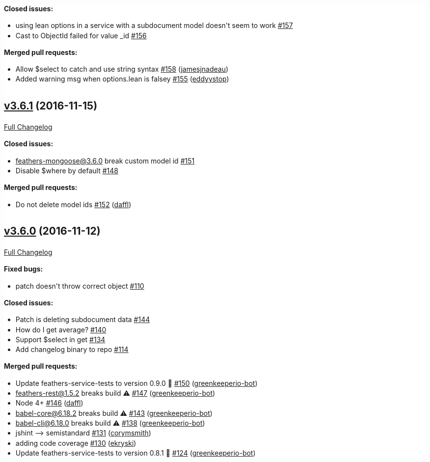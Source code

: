 **Closed issues:**

- using lean options in a service with a subdocument model doesn't seem to work  [\#157](https://github.com/feathersjs-ecosystem/feathers-mongoose/issues/157)
- Cast to ObjectId failed for value \_id [\#156](https://github.com/feathersjs-ecosystem/feathers-mongoose/issues/156)

**Merged pull requests:**

- Allow $select to catch and use string syntax [\#158](https://github.com/feathersjs-ecosystem/feathers-mongoose/pull/158) ([jamesjnadeau](https://github.com/jamesjnadeau))
- Added warning msg when options.lean is falsey [\#155](https://github.com/feathersjs-ecosystem/feathers-mongoose/pull/155) ([eddyystop](https://github.com/eddyystop))

## [v3.6.1](https://github.com/feathersjs-ecosystem/feathers-mongoose/tree/v3.6.1) (2016-11-15)
[Full Changelog](https://github.com/feathersjs-ecosystem/feathers-mongoose/compare/v3.6.0...v3.6.1)

**Closed issues:**

- feathers-mongoose@3.6.0 break custom model id [\#151](https://github.com/feathersjs-ecosystem/feathers-mongoose/issues/151)
- Disable $where by default [\#148](https://github.com/feathersjs-ecosystem/feathers-mongoose/issues/148)

**Merged pull requests:**

- Do not delete model ids [\#152](https://github.com/feathersjs-ecosystem/feathers-mongoose/pull/152) ([daffl](https://github.com/daffl))

## [v3.6.0](https://github.com/feathersjs-ecosystem/feathers-mongoose/tree/v3.6.0) (2016-11-12)
[Full Changelog](https://github.com/feathersjs-ecosystem/feathers-mongoose/compare/v3.5.3...v3.6.0)

**Fixed bugs:**

- patch doesn't throw correct object [\#110](https://github.com/feathersjs-ecosystem/feathers-mongoose/issues/110)

**Closed issues:**

- Patch is deleting subdocument data [\#144](https://github.com/feathersjs-ecosystem/feathers-mongoose/issues/144)
- How do I get average? [\#140](https://github.com/feathersjs-ecosystem/feathers-mongoose/issues/140)
- Support $select in get [\#134](https://github.com/feathersjs-ecosystem/feathers-mongoose/issues/134)
- Add changelog binary to repo [\#114](https://github.com/feathersjs-ecosystem/feathers-mongoose/issues/114)

**Merged pull requests:**

- Update feathers-service-tests to version 0.9.0 🚀 [\#150](https://github.com/feathersjs-ecosystem/feathers-mongoose/pull/150) ([greenkeeperio-bot](https://github.com/greenkeeperio-bot))
- feathers-rest@1.5.2 breaks build ⚠️ [\#147](https://github.com/feathersjs-ecosystem/feathers-mongoose/pull/147) ([greenkeeperio-bot](https://github.com/greenkeeperio-bot))
- Node 4+ [\#146](https://github.com/feathersjs-ecosystem/feathers-mongoose/pull/146) ([daffl](https://github.com/daffl))
- babel-core@6.18.2 breaks build ⚠️ [\#143](https://github.com/feathersjs-ecosystem/feathers-mongoose/pull/143) ([greenkeeperio-bot](https://github.com/greenkeeperio-bot))
- babel-cli@6.18.0 breaks build ⚠️ [\#138](https://github.com/feathersjs-ecosystem/feathers-mongoose/pull/138) ([greenkeeperio-bot](https://github.com/greenkeeperio-bot))
- jshint —\> semistandard [\#131](https://github.com/feathersjs-ecosystem/feathers-mongoose/pull/131) ([corymsmith](https://github.com/corymsmith))
- adding code coverage [\#130](https://github.com/feathersjs-ecosystem/feathers-mongoose/pull/130) ([ekryski](https://github.com/ekryski))
- Update feathers-service-tests to version 0.8.1 🚀 [\#124](https://github.com/feathersjs-ecosystem/feathers-mongoose/pull/124) ([greenkeeperio-bot](https://github.com/greenkeeperio-bot))
